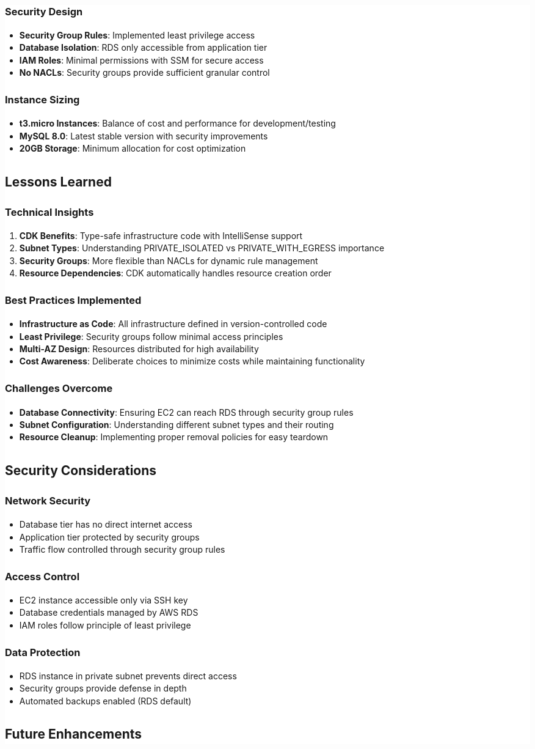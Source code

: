 ### Security Design
- **Security Group Rules**: Implemented least privilege access
- **Database Isolation**: RDS only accessible from application tier
- **IAM Roles**: Minimal permissions with SSM for secure access
- **No NACLs**: Security groups provide sufficient granular control

### Instance Sizing
- **t3.micro Instances**: Balance of cost and performance for development/testing
- **MySQL 8.0**: Latest stable version with security improvements
- **20GB Storage**: Minimum allocation for cost optimization

## Lessons Learned

### Technical Insights
1. **CDK Benefits**: Type-safe infrastructure code with IntelliSense support
2. **Subnet Types**: Understanding PRIVATE_ISOLATED vs PRIVATE_WITH_EGRESS importance
3. **Security Groups**: More flexible than NACLs for dynamic rule management
4. **Resource Dependencies**: CDK automatically handles resource creation order

### Best Practices Implemented
- **Infrastructure as Code**: All infrastructure defined in version-controlled code
- **Least Privilege**: Security groups follow minimal access principles  
- **Multi-AZ Design**: Resources distributed for high availability
- **Cost Awareness**: Deliberate choices to minimize costs while maintaining functionality

### Challenges Overcome
- **Database Connectivity**: Ensuring EC2 can reach RDS through security group rules
- **Subnet Configuration**: Understanding different subnet types and their routing
- **Resource Cleanup**: Implementing proper removal policies for easy teardown

## Security Considerations

### Network Security
- Database tier has no direct internet access
- Application tier protected by security groups
- Traffic flow controlled through security group rules

### Access Control
- EC2 instance accessible only via SSH key
- Database credentials managed by AWS RDS
- IAM roles follow principle of least privilege

### Data Protection
- RDS instance in private subnet prevents direct access
- Security groups provide defense in depth
- Automated backups enabled (RDS default)

## Future Enhancements
